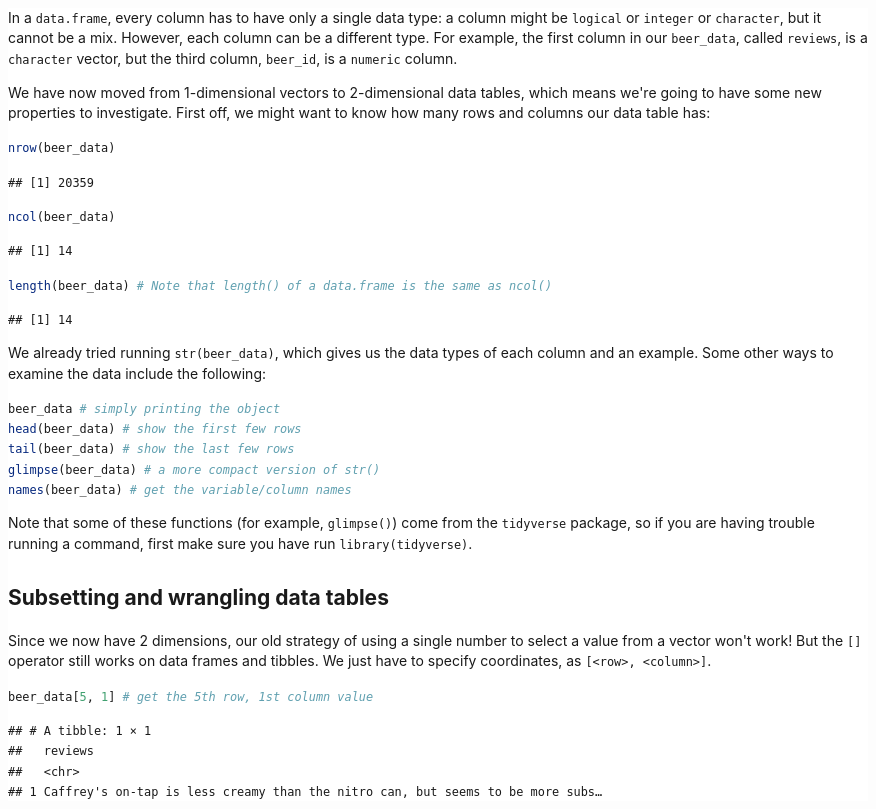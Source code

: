 In a `data.frame`, every column has to have only a single data type: a column might be `logical` or `integer` or `character`, but it cannot be a mix.  However, each column can be a different type.  For example, the first column in our `beer_data`, called `reviews`, is a `character` vector, but the third column, `beer_id`, is a `numeric` column.  

We have now moved from 1-dimensional vectors to 2-dimensional data tables, which means we're going to have some new properties to investigate.  First off, we might want to know how many rows and columns our data table has:


```r
nrow(beer_data)
```

```
## [1] 20359
```

```r
ncol(beer_data)
```

```
## [1] 14
```

```r
length(beer_data) # Note that length() of a data.frame is the same as ncol()
```

```
## [1] 14
```

We already tried running `str(beer_data)`, which gives us the data types of each column and an example.  Some other ways to examine the data include the following:


```r
beer_data # simply printing the object
head(beer_data) # show the first few rows
tail(beer_data) # show the last few rows
glimpse(beer_data) # a more compact version of str()
names(beer_data) # get the variable/column names
```

Note that some of these functions (for example, `glimpse()`) come from the `tidyverse` package, so if you are having trouble running a command, first make sure you have run `library(tidyverse)`.

## Subsetting and wrangling data tables

Since we now have 2 dimensions, our old strategy of using a single number to select a value from a vector won't work!  But the `[]` operator still works on data frames and tibbles.  We just have to specify coordinates, as `[<row>, <column>]`.  


```r
beer_data[5, 1] # get the 5th row, 1st column value
```

```
## # A tibble: 1 × 1
##   reviews                                                                       
##   <chr>                                                                         
## 1 Caffrey's on-tap is less creamy than the nitro can, but seems to be more subs…
```
